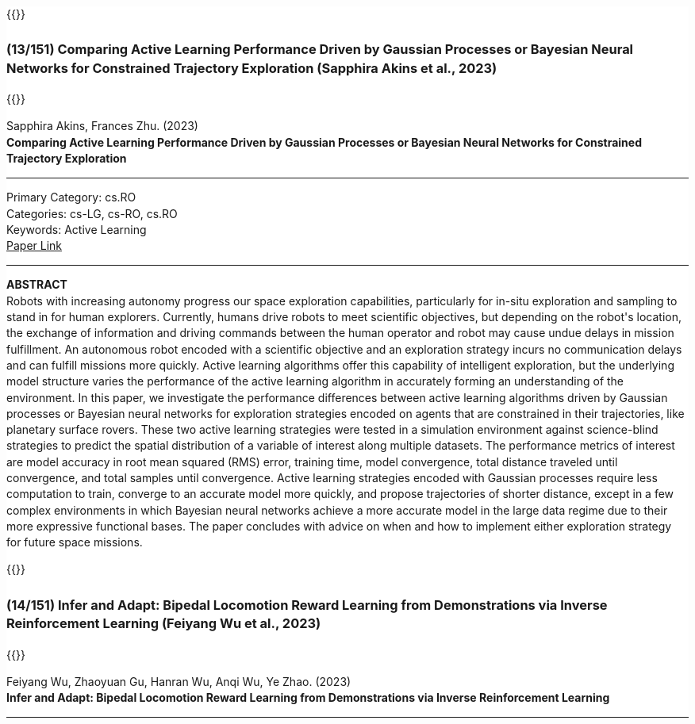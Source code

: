 
{{</citation>}}


### (13/151) Comparing Active Learning Performance Driven by Gaussian Processes or Bayesian Neural Networks for Constrained Trajectory Exploration (Sapphira Akins et al., 2023)

{{<citation>}}

Sapphira Akins, Frances Zhu. (2023)  
**Comparing Active Learning Performance Driven by Gaussian Processes or Bayesian Neural Networks for Constrained Trajectory Exploration**  

---
Primary Category: cs.RO  
Categories: cs-LG, cs-RO, cs.RO  
Keywords: Active Learning  
[Paper Link](http://arxiv.org/abs/2309.16114v1)  

---


**ABSTRACT**  
Robots with increasing autonomy progress our space exploration capabilities, particularly for in-situ exploration and sampling to stand in for human explorers. Currently, humans drive robots to meet scientific objectives, but depending on the robot's location, the exchange of information and driving commands between the human operator and robot may cause undue delays in mission fulfillment. An autonomous robot encoded with a scientific objective and an exploration strategy incurs no communication delays and can fulfill missions more quickly. Active learning algorithms offer this capability of intelligent exploration, but the underlying model structure varies the performance of the active learning algorithm in accurately forming an understanding of the environment. In this paper, we investigate the performance differences between active learning algorithms driven by Gaussian processes or Bayesian neural networks for exploration strategies encoded on agents that are constrained in their trajectories, like planetary surface rovers. These two active learning strategies were tested in a simulation environment against science-blind strategies to predict the spatial distribution of a variable of interest along multiple datasets. The performance metrics of interest are model accuracy in root mean squared (RMS) error, training time, model convergence, total distance traveled until convergence, and total samples until convergence. Active learning strategies encoded with Gaussian processes require less computation to train, converge to an accurate model more quickly, and propose trajectories of shorter distance, except in a few complex environments in which Bayesian neural networks achieve a more accurate model in the large data regime due to their more expressive functional bases. The paper concludes with advice on when and how to implement either exploration strategy for future space missions.

{{</citation>}}


### (14/151) Infer and Adapt: Bipedal Locomotion Reward Learning from Demonstrations via Inverse Reinforcement Learning (Feiyang Wu et al., 2023)

{{<citation>}}

Feiyang Wu, Zhaoyuan Gu, Hanran Wu, Anqi Wu, Ye Zhao. (2023)  
**Infer and Adapt: Bipedal Locomotion Reward Learning from Demonstrations via Inverse Reinforcement Learning**  

---